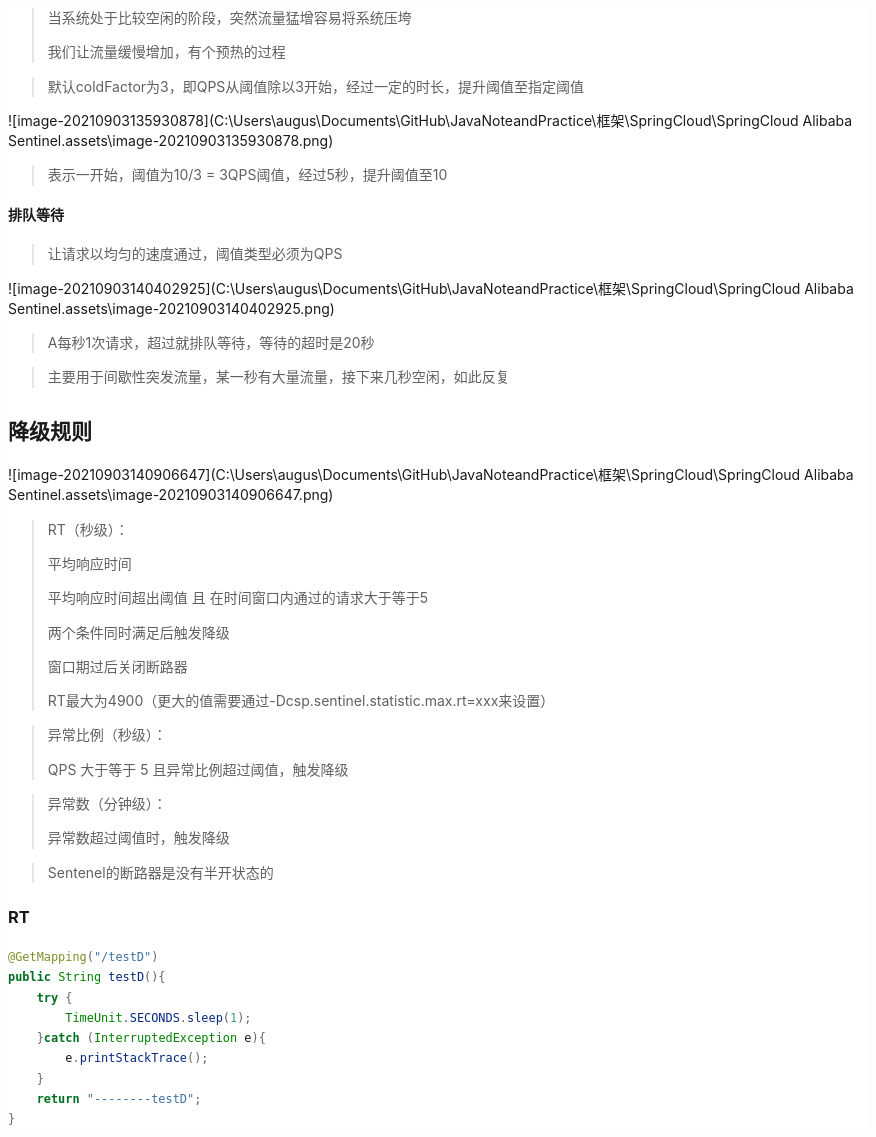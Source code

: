 > 当系统处于比较空闲的阶段，突然流量猛增容易将系统压垮
>
> 我们让流量缓慢增加，有个预热的过程

> 默认coldFactor为3，即QPS从阈值除以3开始，经过一定的时长，提升阈值至指定阈值

![image-20210903135930878](C:\Users\augus\Documents\GitHub\JavaNoteandPractice\框架\SpringCloud\SpringCloud Alibaba Sentinel.assets\image-20210903135930878.png)

> 表示一开始，阈值为10/3 = 3QPS阈值，经过5秒，提升阈值至10



#### 排队等待

> 让请求以均匀的速度通过，阈值类型必须为QPS

![image-20210903140402925](C:\Users\augus\Documents\GitHub\JavaNoteandPractice\框架\SpringCloud\SpringCloud Alibaba Sentinel.assets\image-20210903140402925.png)

> A每秒1次请求，超过就排队等待，等待的超时是20秒

> 主要用于间歇性突发流量，某一秒有大量流量，接下来几秒空闲，如此反复



## 降级规则

![image-20210903140906647](C:\Users\augus\Documents\GitHub\JavaNoteandPractice\框架\SpringCloud\SpringCloud Alibaba Sentinel.assets\image-20210903140906647.png)

> RT（秒级）：
>
> 平均响应时间
>
> 平均响应时间超出阈值 且 在时间窗口内通过的请求大于等于5
>
> 两个条件同时满足后触发降级
>
> 窗口期过后关闭断路器
>
> RT最大为4900（更大的值需要通过-Dcsp.sentinel.statistic.max.rt=xxx来设置）

> 异常比例（秒级）：
>
> QPS 大于等于 5 且异常比例超过阈值，触发降级

> 异常数（分钟级）：
>
> 异常数超过阈值时，触发降级

> Sentenel的断路器是没有半开状态的



### RT

```java
@GetMapping("/testD")
public String testD(){
    try {
        TimeUnit.SECONDS.sleep(1);
    }catch (InterruptedException e){
        e.printStackTrace();
    }
    return "--------testD";
}
```

